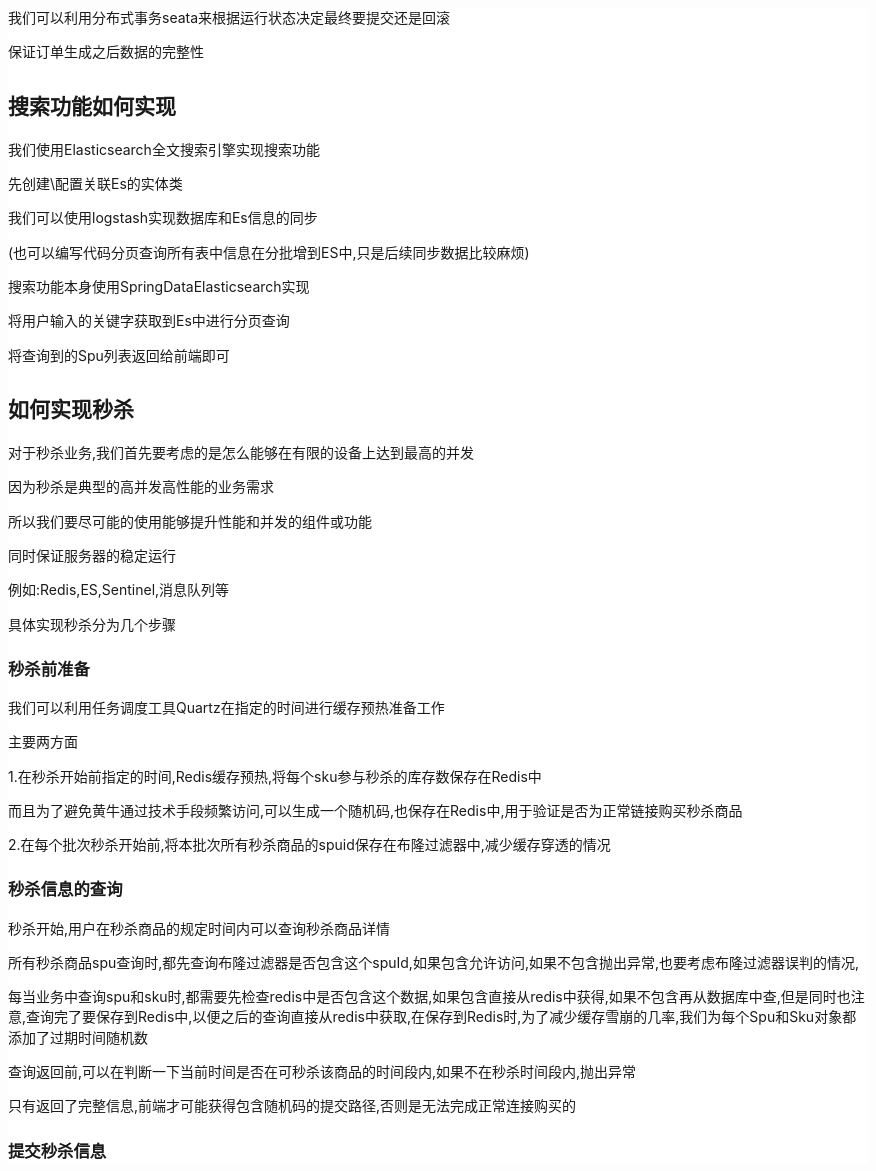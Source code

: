 我们可以利用分布式事务seata来根据运行状态决定最终要提交还是回滚  
  
保证订单生成之后数据的完整性  
  
## 搜索功能如何实现  
  
我们使用Elasticsearch全文搜索引擎实现搜索功能  
  
先创建\配置关联Es的实体类  
  
我们可以使用logstash实现数据库和Es信息的同步  
  
(也可以编写代码分页查询所有表中信息在分批增到ES中,只是后续同步数据比较麻烦)  
  
搜索功能本身使用SpringDataElasticsearch实现  
  
将用户输入的关键字获取到Es中进行分页查询  
  
将查询到的Spu列表返回给前端即可  
  
## 如何实现秒杀  
  
对于秒杀业务,我们首先要考虑的是怎么能够在有限的设备上达到最高的并发  
  
因为秒杀是典型的高并发高性能的业务需求  
  
所以我们要尽可能的使用能够提升性能和并发的组件或功能  
  
同时保证服务器的稳定运行  
  
例如:Redis,ES,Sentinel,消息队列等  
  
具体实现秒杀分为几个步骤  
  
### 秒杀前准备  
  
我们可以利用任务调度工具Quartz在指定的时间进行缓存预热准备工作  
  
主要两方面  
  
1.在秒杀开始前指定的时间,Redis缓存预热,将每个sku参与秒杀的库存数保存在Redis中  
  
 而且为了避免黄牛通过技术手段频繁访问,可以生成一个随机码,也保存在Redis中,用于验证是否为正常链接购买秒杀商品  
  
2.在每个批次秒杀开始前,将本批次所有秒杀商品的spuid保存在布隆过滤器中,减少缓存穿透的情况  
  
### 秒杀信息的查询  
  
秒杀开始,用户在秒杀商品的规定时间内可以查询秒杀商品详情  
  
所有秒杀商品spu查询时,都先查询布隆过滤器是否包含这个spuId,如果包含允许访问,如果不包含抛出异常,也要考虑布隆过滤器误判的情况,  
  
每当业务中查询spu和sku时,都需要先检查redis中是否包含这个数据,如果包含直接从redis中获得,如果不包含再从数据库中查,但是同时也注意,查询完了要保存到Redis中,以便之后的查询直接从redis中获取,在保存到Redis时,为了减少缓存雪崩的几率,我们为每个Spu和Sku对象都添加了过期时间随机数  
  
查询返回前,可以在判断一下当前时间是否在可秒杀该商品的时间段内,如果不在秒杀时间段内,抛出异常  
  
只有返回了完整信息,前端才可能获得包含随机码的提交路径,否则是无法完成正常连接购买的  
  
### 提交秒杀信息  
  